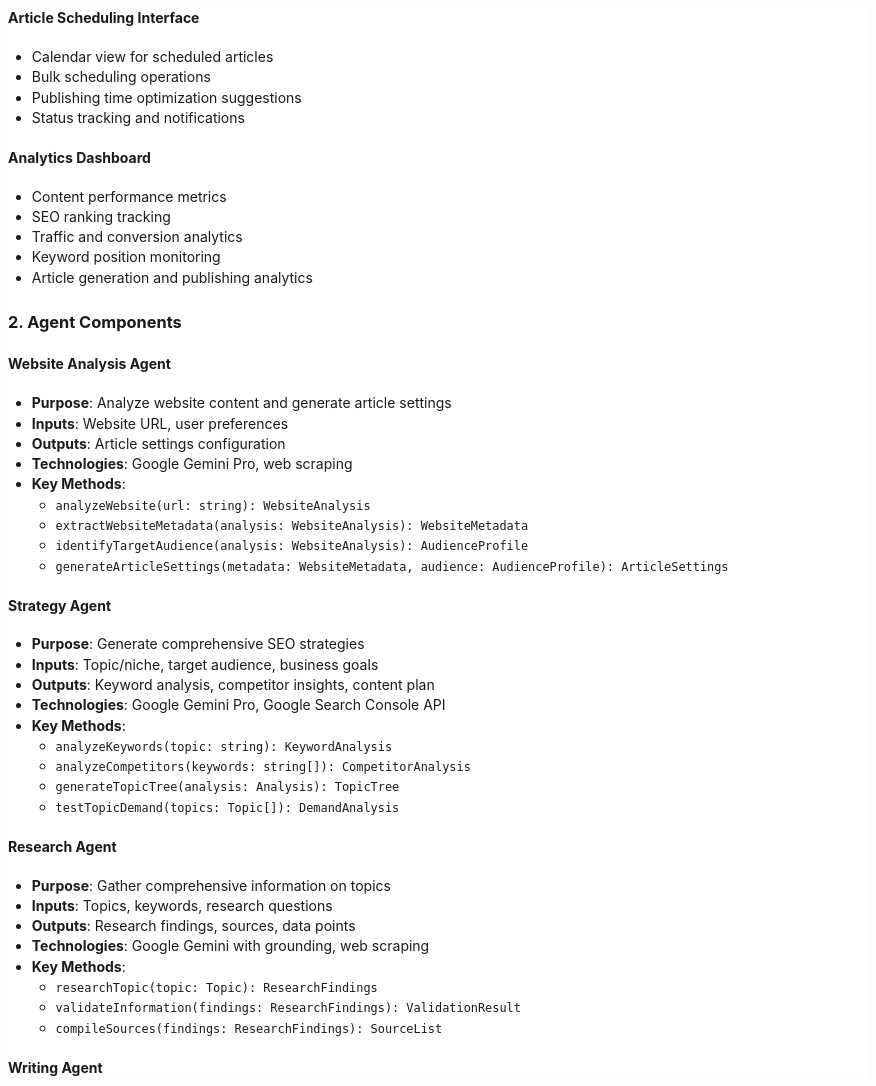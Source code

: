 #### Article Scheduling Interface

- Calendar view for scheduled articles
- Bulk scheduling operations
- Publishing time optimization suggestions
- Status tracking and notifications

#### Analytics Dashboard

- Content performance metrics
- SEO ranking tracking
- Traffic and conversion analytics
- Keyword position monitoring
- Article generation and publishing analytics

### 2. Agent Components

#### Website Analysis Agent

- **Purpose**: Analyze website content and generate article settings
- **Inputs**: Website URL, user preferences
- **Outputs**: Article settings configuration
- **Technologies**: Google Gemini Pro, web scraping
- **Key Methods**:
  - `analyzeWebsite(url: string): WebsiteAnalysis`
  - `extractWebsiteMetadata(analysis: WebsiteAnalysis): WebsiteMetadata`
  - `identifyTargetAudience(analysis: WebsiteAnalysis): AudienceProfile`
  - `generateArticleSettings(metadata: WebsiteMetadata, audience: AudienceProfile): ArticleSettings`

#### Strategy Agent

- **Purpose**: Generate comprehensive SEO strategies
- **Inputs**: Topic/niche, target audience, business goals
- **Outputs**: Keyword analysis, competitor insights, content plan
- **Technologies**: Google Gemini Pro, Google Search Console API
- **Key Methods**:
  - `analyzeKeywords(topic: string): KeywordAnalysis`
  - `analyzeCompetitors(keywords: string[]): CompetitorAnalysis`
  - `generateTopicTree(analysis: Analysis): TopicTree`
  - `testTopicDemand(topics: Topic[]): DemandAnalysis`

#### Research Agent

- **Purpose**: Gather comprehensive information on topics
- **Inputs**: Topics, keywords, research questions
- **Outputs**: Research findings, sources, data points
- **Technologies**: Google Gemini with grounding, web scraping
- **Key Methods**:
  - `researchTopic(topic: Topic): ResearchFindings`
  - `validateInformation(findings: ResearchFindings): ValidationResult`
  - `compileSources(findings: ResearchFindings): SourceList`

#### Writing Agent
